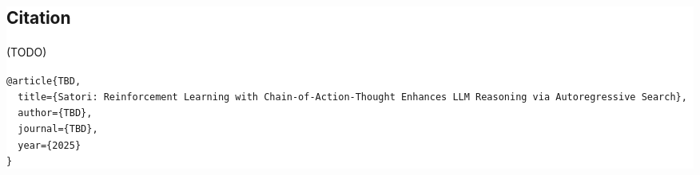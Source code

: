 
## **Citation**
(TODO)
```
@article{TBD,
  title={Satori: Reinforcement Learning with Chain-of-Action-Thought Enhances LLM Reasoning via Autoregressive Search},
  author={TBD},
  journal={TBD},
  year={2025}
}
```
